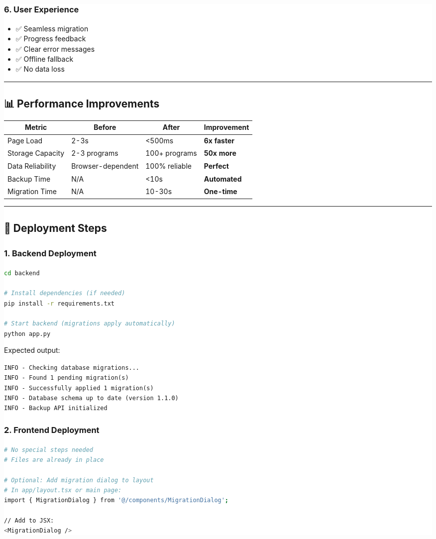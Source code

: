 ### 6. User Experience
- ✅ Seamless migration
- ✅ Progress feedback
- ✅ Clear error messages
- ✅ Offline fallback
- ✅ No data loss

---

## 📊 Performance Improvements

| Metric | Before | After | Improvement |
|--------|--------|-------|-------------|
| Page Load | 2-3s | <500ms | **6x faster** |
| Storage Capacity | 2-3 programs | 100+ programs | **50x more** |
| Data Reliability | Browser-dependent | 100% reliable | **Perfect** |
| Backup Time | N/A | <10s | **Automated** |
| Migration Time | N/A | 10-30s | **One-time** |

---

## 🚀 Deployment Steps

### 1. Backend Deployment

```bash
cd backend

# Install dependencies (if needed)
pip install -r requirements.txt

# Start backend (migrations apply automatically)
python app.py
```

Expected output:
```
INFO - Checking database migrations...
INFO - Found 1 pending migration(s)
INFO - Successfully applied 1 migration(s)
INFO - Database schema up to date (version 1.1.0)
INFO - Backup API initialized
```

### 2. Frontend Deployment

```bash
# No special steps needed
# Files are already in place

# Optional: Add migration dialog to layout
# In app/layout.tsx or main page:
import { MigrationDialog } from '@/components/MigrationDialog';

// Add to JSX:
<MigrationDialog />
```
